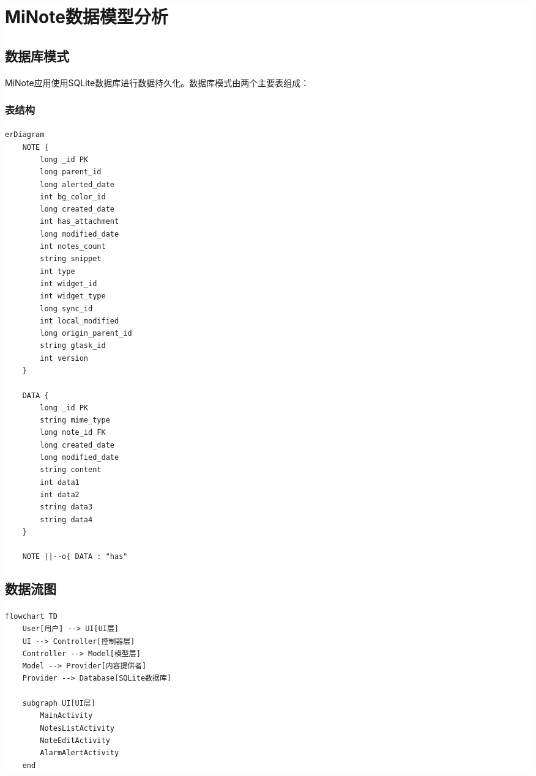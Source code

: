 # MiNote数据模型分析

## 数据库模式

MiNote应用使用SQLite数据库进行数据持久化。数据库模式由两个主要表组成：

### 表结构

```mermaid
erDiagram
    NOTE {
        long _id PK
        long parent_id
        long alerted_date
        int bg_color_id
        long created_date
        int has_attachment
        long modified_date
        int notes_count
        string snippet
        int type
        int widget_id
        int widget_type
        long sync_id
        int local_modified
        long origin_parent_id
        string gtask_id
        int version
    }
    
    DATA {
        long _id PK
        string mime_type
        long note_id FK
        long created_date
        long modified_date
        string content
        int data1
        int data2
        string data3
        string data4
    }
    
    NOTE ||--o{ DATA : "has"
```

## 数据流图

```mermaid
flowchart TD
    User[用户] --> UI[UI层]
    UI --> Controller[控制器层]
    Controller --> Model[模型层]
    Model --> Provider[内容提供者]
    Provider --> Database[SQLite数据库]
    
    subgraph UI[UI层]
        MainActivity
        NotesListActivity
        NoteEditActivity
        AlarmAlertActivity
    end
```